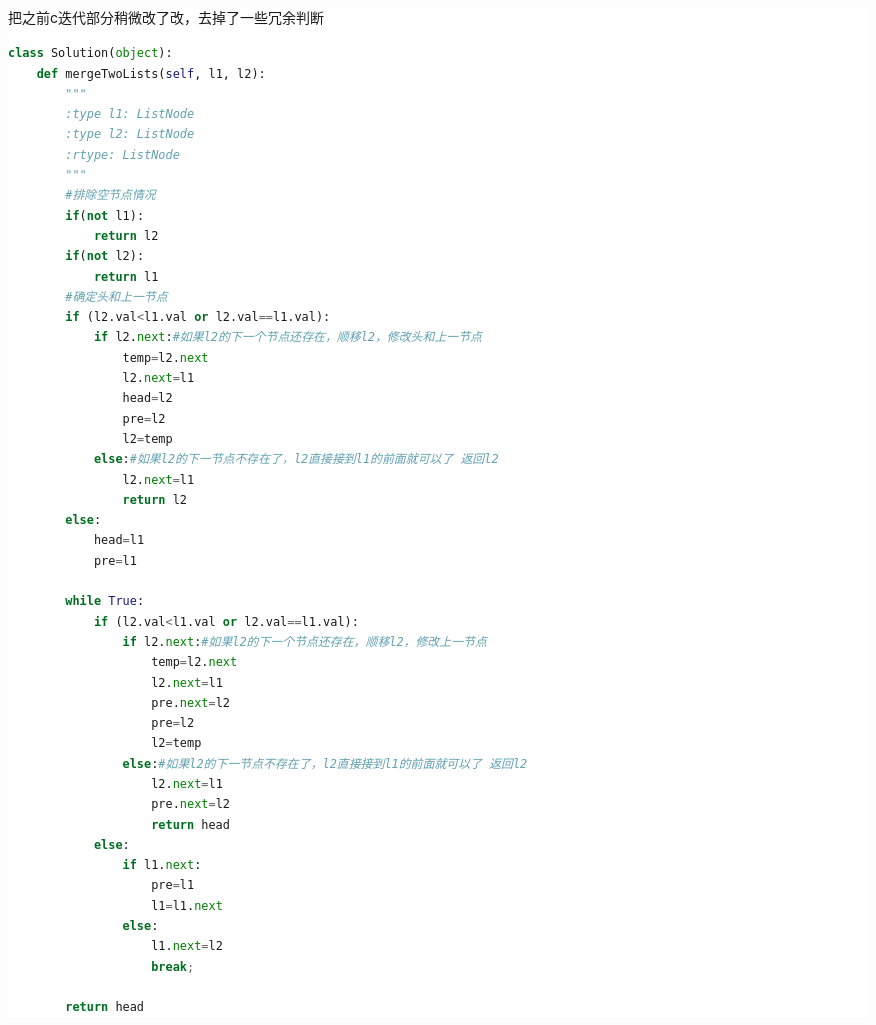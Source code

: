 把之前c迭代部分稍微改了改，去掉了一些冗余判断

```python
class Solution(object):
    def mergeTwoLists(self, l1, l2):
        """
        :type l1: ListNode
        :type l2: ListNode
        :rtype: ListNode
        """
        #排除空节点情况
        if(not l1):
            return l2
        if(not l2):
            return l1
        #确定头和上一节点
        if (l2.val<l1.val or l2.val==l1.val):
            if l2.next:#如果l2的下一个节点还存在，顺移l2，修改头和上一节点
                temp=l2.next
                l2.next=l1
                head=l2
                pre=l2
                l2=temp
            else:#如果l2的下一节点不存在了，l2直接接到l1的前面就可以了 返回l2
                l2.next=l1
                return l2
        else:
            head=l1
            pre=l1
            
        while True:
            if (l2.val<l1.val or l2.val==l1.val):
                if l2.next:#如果l2的下一个节点还存在，顺移l2，修改上一节点
                    temp=l2.next
                    l2.next=l1
                    pre.next=l2
                    pre=l2
                    l2=temp
                else:#如果l2的下一节点不存在了，l2直接接到l1的前面就可以了 返回l2
                    l2.next=l1
                    pre.next=l2
                    return head
            else:
                if l1.next:
                    pre=l1
                    l1=l1.next
                else:
                    l1.next=l2
                    break;
            
        return head
```
